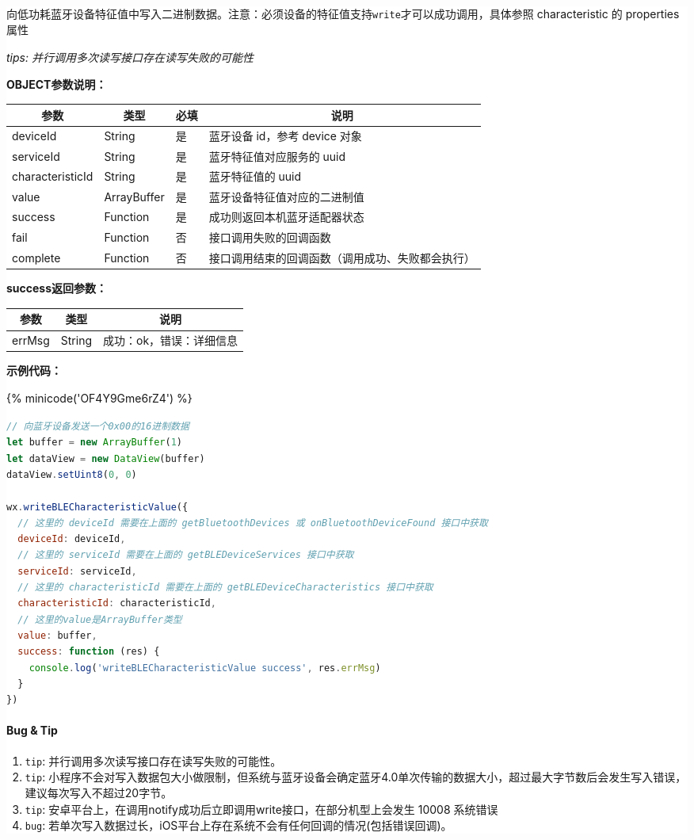 向低功耗蓝牙设备特征值中写入二进制数据。注意：必须设备的特征值支持`write`才可以成功调用，具体参照 characteristic 的 properties 属性

*tips: 并行调用多次读写接口存在读写失败的可能性*

**OBJECT参数说明：**

| 参数       | 类型        | 必填  | 说明                                  |
| ---------- | ----------- | ----- | ----------------------------------- |
| deviceId   | String      | 是    | 蓝牙设备 id，参考 device 对象            |
| serviceId  | String      | 是    | 蓝牙特征值对应服务的 uuid            |
| characteristicId | String| 是    | 蓝牙特征值的 uuid            |
| value      | ArrayBuffer | 是    | 蓝牙设备特征值对应的二进制值 |
| success    | Function    | 是    | 成功则返回本机蓝牙适配器状态            |
| fail       | Function    | 否    | 接口调用失败的回调函数                         |
| complete   | Function    | 否    | 接口调用结束的回调函数（调用成功、失败都会执行）    |

**success返回参数：**

| 参数      | 类型   | 说明           |
|-----------|--------|----------------|
| errMsg    | String | 成功：ok，错误：详细信息 |


**示例代码：**

{% minicode('OF4Y9Gme6rZ4') %}

```javascript
// 向蓝牙设备发送一个0x00的16进制数据
let buffer = new ArrayBuffer(1)
let dataView = new DataView(buffer)
dataView.setUint8(0, 0)

wx.writeBLECharacteristicValue({
  // 这里的 deviceId 需要在上面的 getBluetoothDevices 或 onBluetoothDeviceFound 接口中获取
  deviceId: deviceId,
  // 这里的 serviceId 需要在上面的 getBLEDeviceServices 接口中获取
  serviceId: serviceId,
  // 这里的 characteristicId 需要在上面的 getBLEDeviceCharacteristics 接口中获取
  characteristicId: characteristicId,
  // 这里的value是ArrayBuffer类型
  value: buffer,
  success: function (res) {
    console.log('writeBLECharacteristicValue success', res.errMsg)
  }
})
```
#### Bug & Tip
1. `tip`: 并行调用多次读写接口存在读写失败的可能性。
2. `tip`: 小程序不会对写入数据包大小做限制，但系统与蓝牙设备会确定蓝牙4.0单次传输的数据大小，超过最大字节数后会发生写入错误，建议每次写入不超过20字节。
3. `tip`: 安卓平台上，在调用notify成功后立即调用write接口，在部分机型上会发生 10008 系统错误
3. `bug`: 若单次写入数据过长，iOS平台上存在系统不会有任何回调的情况(包括错误回调)。
